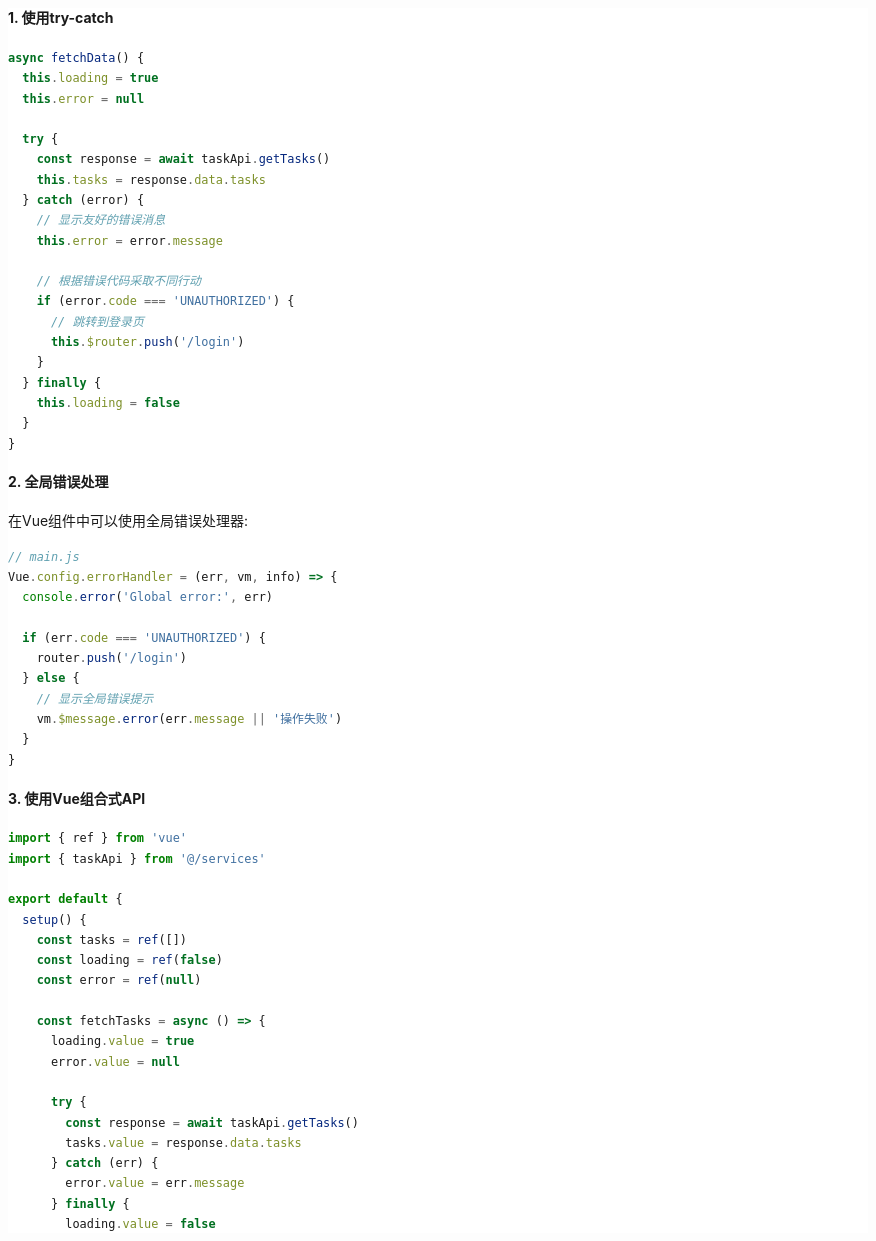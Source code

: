 #### 1. 使用try-catch

```javascript
async fetchData() {
  this.loading = true
  this.error = null

  try {
    const response = await taskApi.getTasks()
    this.tasks = response.data.tasks
  } catch (error) {
    // 显示友好的错误消息
    this.error = error.message

    // 根据错误代码采取不同行动
    if (error.code === 'UNAUTHORIZED') {
      // 跳转到登录页
      this.$router.push('/login')
    }
  } finally {
    this.loading = false
  }
}
```

#### 2. 全局错误处理

在Vue组件中可以使用全局错误处理器:

```javascript
// main.js
Vue.config.errorHandler = (err, vm, info) => {
  console.error('Global error:', err)

  if (err.code === 'UNAUTHORIZED') {
    router.push('/login')
  } else {
    // 显示全局错误提示
    vm.$message.error(err.message || '操作失败')
  }
}
```

#### 3. 使用Vue组合式API

```javascript
import { ref } from 'vue'
import { taskApi } from '@/services'

export default {
  setup() {
    const tasks = ref([])
    const loading = ref(false)
    const error = ref(null)

    const fetchTasks = async () => {
      loading.value = true
      error.value = null

      try {
        const response = await taskApi.getTasks()
        tasks.value = response.data.tasks
      } catch (err) {
        error.value = err.message
      } finally {
        loading.value = false
```